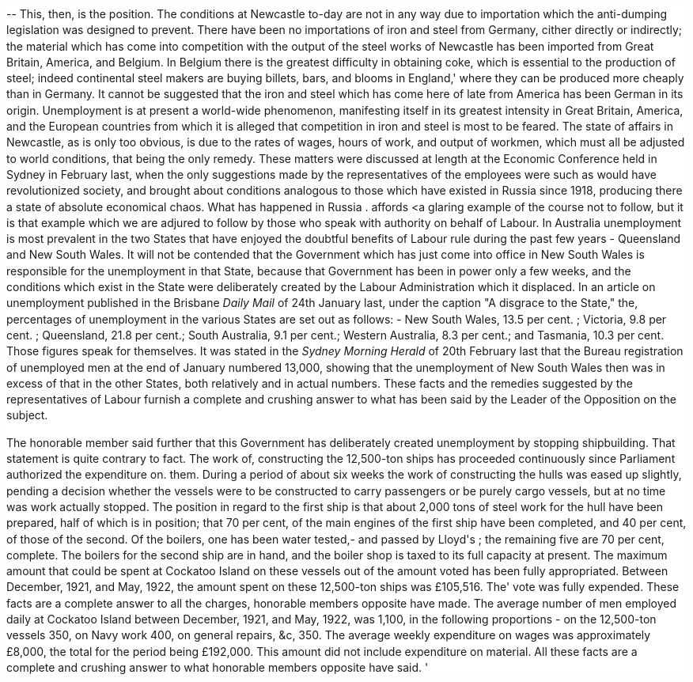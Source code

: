 -- This, then, is the position. The conditions at Newcastle to-day are not in any way due to importation which the anti-dumping legislation was designed to prevent. There have been no importations of iron and steel from Germany, cither directly or indirectly; the material which has come into competition with the output of the steel works of Newcastle has been imported from Great Britain, America, and Belgium. In Belgium there is the greatest difficulty in obtaining coke, which is essential to the production of steel; indeed continental steel makers are buying billets, bars, and blooms in England,' where they can be produced more cheaply than in Germany. It cannot be suggested that the iron and steel which has come here of late from America has been German in its origin. Unemployment is at present a world-wide phenomenon, manifesting itself in its greatest intensity in Great Britain, America, and the European countries from which it is alleged that competition in iron and steel is most to be feared. The state of affairs in Newcastle, as is only too obvious, is due to the rates of wages, hours of work, and output of workmen, which must all be adjusted to world conditions, that being the only remedy. These matters were discussed at length at the Economic Conference held in Sydney in February last, when the only suggestions made by the representatives of the employees were such as would have revolutionized society, and brought about conditions analogous to those which have existed in Russia since 1918, producing there a state of absolute economical chaos. What has happened in Russia . affords &lt;a glaring example of the course not to follow, but it is that example which we are adjured to follow by those who speak with authority on behalf of Labour. In Australia unemployment is most prevalent in the two States that have enjoyed the doubtful benefits of Labour rule during the past few years - Queensland and New South Wales. It will not be contended that the Government which has just come into office in New South Wales is responsible for the unemployment in that State, because that Government has been in power only a few weeks, and the conditions which exist in the State were deliberately created by the Labour Administration which it displaced. In an article on unemployment published in the Brisbane  *Daily Mail*  of 24th January last, under the caption "A disgrace to the State," the, percentages of unemployment in the various States are set out as follows: - New South Wales, 13.5 per cent. ; Victoria, 9.8 per cent. ; Queensland, 21.8 per cent.; South Australia, 9.1 per cent.; Western Australia, 8.3 per cent.; and Tasmania, 10.3 per cent. Those figures speak for themselves. It was stated in the  *Sydney Morning Herald*  of 20th February last that the Bureau registration of unemployed men at the end of January numbered 13,000, showing that the unemployment of New South Wales then was in excess of that in the other States, both relatively and in actual numbers. These facts and the remedies suggested by the representatives of Labour furnish a complete and crushing answer to what has been said by the Leader of the Opposition on the subject. 

The honorable member said further that this Government has deliberately created unemployment by stopping shipbuilding. That statement is quite contrary to fact. The work of, constructing the 12,500-ton ships has proceeded continuously since Parliament authorized the expenditure on. them. During a period of about six weeks the work of constructing the hulls was eased up slightly, pending a decision whether the vessels were to be constructed to carry passengers or be purely cargo vessels, but at no time was work actually stopped. The position in regard to the first ship is that about 2,000 tons of steel work for the hull have been prepared, half of which is in position; that 70 per cent, of the main engines of the first ship have been completed, and 40 per cent, of those of the second. Of the boilers, one has been water tested,- and passed by Lloyd's ; the remaining five are 70 per cent, complete. The boilers for the second ship are in hand, and the boiler shop is taxed to its full capacity at present. The maximum amount that could be spent at Cockatoo Island on these vessels out of the amount voted has been fully appropriated. Between December, 1921, and May, 1922, the amount spent on these 12,500-ton ships was £105,516. The' vote was fully expended. These facts  are a complete answer to all the charges, honorable members opposite have made. The average number of men employed daily at Cockatoo Island between December, 1921, and May, 1922, was 1,100, in the following proportions - on the 12,500-ton vessels 350, on Navy work 400, on general repairs, &amp;c, 350. The average weekly expenditure on wages was approximately £8,000, the total for the period being £192,000. This amount did not include expenditure on material. All these facts are a complete and crushing answer to what honorable members opposite have said. ' 
